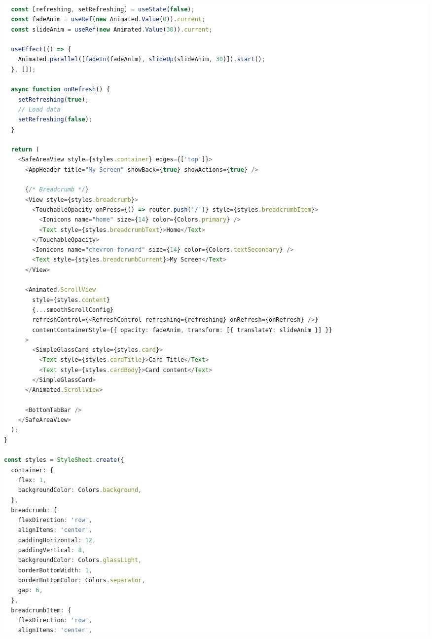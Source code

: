 ```typescript
  const [refreshing, setRefreshing] = useState(false);
  const fadeAnim = useRef(new Animated.Value(0)).current;
  const slideAnim = useRef(new Animated.Value(30)).current;

  useEffect(() => {
    Animated.parallel([fadeIn(fadeAnim), slideUp(slideAnim, 30)]).start();
  }, []);

  async function onRefresh() {
    setRefreshing(true);
    // Load data
    setRefreshing(false);
  }

  return (
    <SafeAreaView style={styles.container} edges={['top']}>
      <AppHeader title="My Screen" showBack={true} showActions={true} />

      {/* Breadcrumb */}
      <View style={styles.breadcrumb}>
        <TouchableOpacity onPress={() => router.push('/')} style={styles.breadcrumbItem}>
          <Ionicons name="home" size={14} color={Colors.primary} />
          <Text style={styles.breadcrumbText}>Home</Text>
        </TouchableOpacity>
        <Ionicons name="chevron-forward" size={14} color={Colors.textSecondary} />
        <Text style={styles.breadcrumbCurrent}>My Screen</Text>
      </View>

      <Animated.ScrollView
        style={styles.content}
        {...smoothScrollConfig}
        refreshControl={<RefreshControl refreshing={refreshing} onRefresh={onRefresh} />}
        contentContainerStyle={{ opacity: fadeAnim, transform: [{ translateY: slideAnim }] }}
      >
        <SimpleGlassCard style={styles.card}>
          <Text style={styles.cardTitle}>Card Title</Text>
          <Text style={styles.cardBody}>Card content</Text>
        </SimpleGlassCard>
      </Animated.ScrollView>

      <BottomTabBar />
    </SafeAreaView>
  );
}

const styles = StyleSheet.create({
  container: {
    flex: 1,
    backgroundColor: Colors.background,
  },
  breadcrumb: {
    flexDirection: 'row',
    alignItems: 'center',
    paddingHorizontal: 12,
    paddingVertical: 8,
    backgroundColor: Colors.glassLight,
    borderBottomWidth: 1,
    borderBottomColor: Colors.separator,
    gap: 6,
  },
  breadcrumbItem: {
    flexDirection: 'row',
    alignItems: 'center',
```